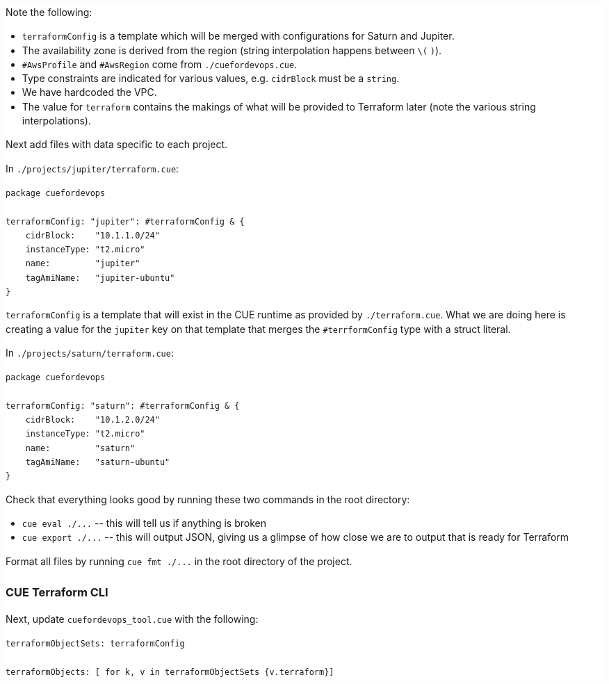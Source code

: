 Note the following:

- `terraformConfig` is a template which will be merged with configurations for Saturn and Jupiter.
- The availability zone is derived from the region (string interpolation happens between `\(` `)`).
- `#AwsProfile` and `#AwsRegion` come from `./cuefordevops.cue`.
- Type constraints are indicated for various values, e.g. `cidrBlock` must be a `string`.
- We have hardcoded the VPC.
- The value for `terraform` contains the makings of what will be provided to Terraform later (note the various string interpolations).

Next add files with data specific to each project.


In `./projects/jupiter/terraform.cue`:

```
package cuefordevops

terraformConfig: "jupiter": #terraformConfig & {
	cidrBlock:    "10.1.1.0/24"
	instanceType: "t2.micro"
	name:         "jupiter"
	tagAmiName:   "jupiter-ubuntu"
}
```

`terraformConfig` is a template that will exist in the CUE runtime as provided by `./terraform.cue`.
What we are doing here is creating a value for the `jupiter` key on that template that merges the `#terrformConfig` type with a struct literal.


In `./projects/saturn/terraform.cue`:

```
package cuefordevops

terraformConfig: "saturn": #terraformConfig & {
	cidrBlock:    "10.1.2.0/24"
	instanceType: "t2.micro"
	name:         "saturn"
	tagAmiName:   "saturn-ubuntu"
}
```

Check that everything looks good by running these two commands in the root directory:

- `cue eval ./...` -- this will tell us if anything is broken
- `cue export ./...` -- this will output JSON, giving us a glimpse of how close we are to output that is ready for Terraform

Format all files by running `cue fmt ./...` in the root directory of the project.

### CUE Terraform CLI

Next, update `cuefordevops_tool.cue` with the following:

```
terraformObjectSets: terraformConfig

terraformObjects: [ for k, v in terraformObjectSets {v.terraform}]
```
